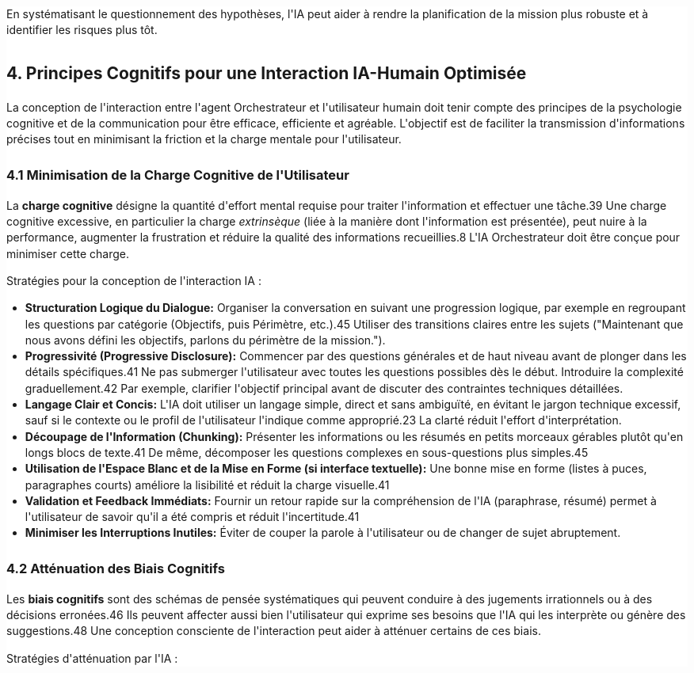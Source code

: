 En systématisant le questionnement des hypothèses, l'IA peut aider à rendre la planification de la mission plus robuste et à identifier les risques plus tôt.

## **4\. Principes Cognitifs pour une Interaction IA-Humain Optimisée**

La conception de l'interaction entre l'agent Orchestrateur et l'utilisateur humain doit tenir compte des principes de la psychologie cognitive et de la communication pour être efficace, efficiente et agréable. L'objectif est de faciliter la transmission d'informations précises tout en minimisant la friction et la charge mentale pour l'utilisateur.

### **4.1 Minimisation de la Charge Cognitive de l'Utilisateur**

La **charge cognitive** désigne la quantité d'effort mental requise pour traiter l'information et effectuer une tâche.39 Une charge cognitive excessive, en particulier la charge *extrinsèque* (liée à la manière dont l'information est présentée), peut nuire à la performance, augmenter la frustration et réduire la qualité des informations recueillies.8 L'IA Orchestrateur doit être conçue pour minimiser cette charge.

Stratégies pour la conception de l'interaction IA :

* **Structuration Logique du Dialogue:** Organiser la conversation en suivant une progression logique, par exemple en regroupant les questions par catégorie (Objectifs, puis Périmètre, etc.).45 Utiliser des transitions claires entre les sujets ("Maintenant que nous avons défini les objectifs, parlons du périmètre de la mission.").  
* **Progressivité (Progressive Disclosure):** Commencer par des questions générales et de haut niveau avant de plonger dans les détails spécifiques.41 Ne pas submerger l'utilisateur avec toutes les questions possibles dès le début. Introduire la complexité graduellement.42 Par exemple, clarifier l'objectif principal avant de discuter des contraintes techniques détaillées.  
* **Langage Clair et Concis:** L'IA doit utiliser un langage simple, direct et sans ambiguïté, en évitant le jargon technique excessif, sauf si le contexte ou le profil de l'utilisateur l'indique comme approprié.23 La clarté réduit l'effort d'interprétation.  
* **Découpage de l'Information (Chunking):** Présenter les informations ou les résumés en petits morceaux gérables plutôt qu'en longs blocs de texte.41 De même, décomposer les questions complexes en sous-questions plus simples.45  
* **Utilisation de l'Espace Blanc et de la Mise en Forme (si interface textuelle):** Une bonne mise en forme (listes à puces, paragraphes courts) améliore la lisibilité et réduit la charge visuelle.41  
* **Validation et Feedback Immédiats:** Fournir un retour rapide sur la compréhension de l'IA (paraphrase, résumé) permet à l'utilisateur de savoir qu'il a été compris et réduit l'incertitude.41  
* **Minimiser les Interruptions Inutiles:** Éviter de couper la parole à l'utilisateur ou de changer de sujet abruptement.

### **4.2 Atténuation des Biais Cognitifs**

Les **biais cognitifs** sont des schémas de pensée systématiques qui peuvent conduire à des jugements irrationnels ou à des décisions erronées.46 Ils peuvent affecter aussi bien l'utilisateur qui exprime ses besoins que l'IA qui les interprète ou génère des suggestions.48 Une conception consciente de l'interaction peut aider à atténuer certains de ces biais.

Stratégies d'atténuation par l'IA :
